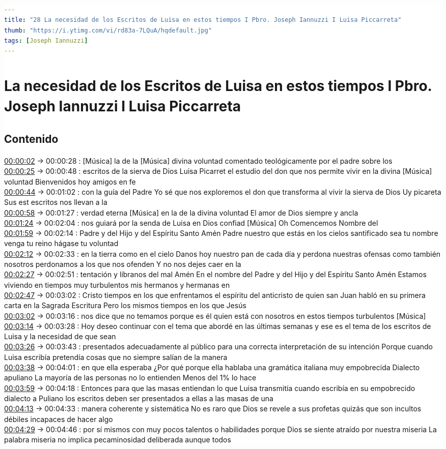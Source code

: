 ```yaml
---
title: "28 La necesidad de los Escritos de Luisa en estos tiempos I Pbro. Joseph Iannuzzi I Luisa Piccarreta"
thumb: "https://i.ytimg.com/vi/rd83a-7LQuA/hqdefault.jpg"
tags: [Joseph Iannuzzi]
---
```


 # La necesidad de los Escritos de Luisa en estos tiempos I Pbro. Joseph Iannuzzi I Luisa Piccarreta 

 <iframe width="560" height="315" src="https://www.youtube.com/embed/rd83a-7LQuA" title="YouTube video player" frameborder="0" allow="accelerometer; autoplay; clipboard-write; encrypted-media; gyroscope; picture-in-picture" allowfullscreen></iframe> 

 ## Contenido 


[00:00:02](https://www.youtube.com/watch?v=rd83a-7LQuA&t=1.59s&t=2s) -> 00:00:28 : [Música] la de la [Música] divina voluntad comentado teológicamente por el padre sobre los  
[00:00:25](https://www.youtube.com/watch?v=rd83a-7LQuA&t=24.92s&t=25s) -> 00:00:48 : escritos de la sierva de Dios Luisa Picarret el estudio del don que nos permite vivir en la divina [Música] voluntad Bienvenidos hoy amigos en fe  
[00:00:44](https://www.youtube.com/watch?v=rd83a-7LQuA&t=44.32s&t=44s) -> 00:01:02 : con la guía del Padre Yo sé que nos exploremos el don que transforma al vivir la sierva de Dios Uy picareta Sus est escritos nos llevan a la  
[00:00:58](https://www.youtube.com/watch?v=rd83a-7LQuA&t=58.48s&t=58s) -> 00:01:27 : verdad eterna [Música] en la de la divina voluntad El amor de Dios siempre y ancla  
[00:01:24](https://www.youtube.com/watch?v=rd83a-7LQuA&t=84.0s&t=84s) -> 00:02:04 : nos guiará por la senda de Luisa en Dios confiad [Música] Oh Comencemos Nombre del  
[00:01:59](https://www.youtube.com/watch?v=rd83a-7LQuA&t=118.68s&t=119s) -> 00:02:14 : Padre y del Hijo y del Espíritu Santo Amén Padre nuestro que estás en los cielos santificado sea tu nombre venga tu reino hágase tu voluntad  
[00:02:12](https://www.youtube.com/watch?v=rd83a-7LQuA&t=132.4s&t=132s) -> 00:02:33 : en la tierra como en el cielo Danos hoy nuestro pan de cada día y perdona nuestras ofensas como también nosotros perdonamos a los que nos ofenden Y no nos dejes caer en la  
[00:02:27](https://www.youtube.com/watch?v=rd83a-7LQuA&t=146.84s&t=147s) -> 00:02:51 : tentación y líbranos del mal Amén En el nombre del Padre y del Hijo y del Espíritu Santo Amén Estamos viviendo en tiempos muy turbulentos mis hermanos y hermanas en  
[00:02:47](https://www.youtube.com/watch?v=rd83a-7LQuA&t=167.36s&t=167s) -> 00:03:02 : Cristo tiempos en los que enfrentamos el espíritu del anticristo de quien san Juan habló en su primera carta en la Sagrada Escritura Pero los mismos tiempos en los que Jesús  
[00:03:02](https://www.youtube.com/watch?v=rd83a-7LQuA&t=181.599s&t=182s) -> 00:03:16 : nos dice que no temamos porque es él quien está con nosotros en estos tiempos turbulentos [Música]  
[00:03:14](https://www.youtube.com/watch?v=rd83a-7LQuA&t=193.56s&t=194s) -> 00:03:28 : Hoy deseo continuar con el tema que abordé en las últimas semanas y ese es el tema de los escritos de Luisa y la necesidad de que sean  
[00:03:26](https://www.youtube.com/watch?v=rd83a-7LQuA&t=205.92s&t=206s) -> 00:03:43 : presentados adecuadamente al público para una correcta interpretación de su intención Porque cuando Luisa escribía pretendía cosas que no siempre salían de la manera  
[00:03:38](https://www.youtube.com/watch?v=rd83a-7LQuA&t=218.319s&t=218s) -> 00:04:01 : en que ella esperaba ¿Por qué porque ella hablaba una gramática italiana muy empobrecida Dialecto apuliano La mayoría de las personas no lo entienden Menos del 1% lo hace  
[00:03:59](https://www.youtube.com/watch?v=rd83a-7LQuA&t=238.92s&t=239s) -> 00:04:18 : Entonces para que las masas entiendan lo que Luisa transmitía cuando escribía en su empobrecido dialecto a Puliano los escritos deben ser presentados a ellas a las masas de una  
[00:04:13](https://www.youtube.com/watch?v=rd83a-7LQuA&t=253.239s&t=253s) -> 00:04:33 : manera coherente y sistemática No es raro que Dios se revele a sus profetas quizás que son incultos débiles incapaces de hacer algo  
[00:04:29](https://www.youtube.com/watch?v=rd83a-7LQuA&t=268.8s&t=269s) -> 00:04:46 : por sí mismos con muy pocos talentos o habilidades porque Dios se siente atraído por nuestra miseria La palabra miseria no implica pecaminosidad deliberada aunque todos  